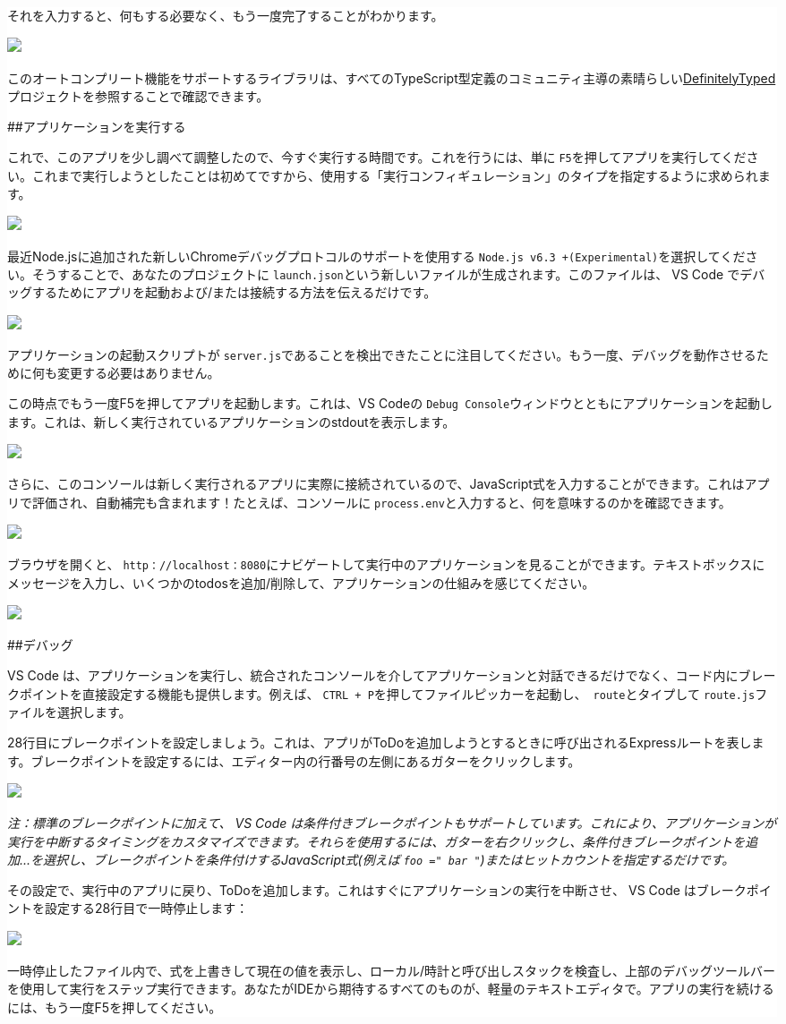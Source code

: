 それを入力すると、何もする必要なく、もう一度完了することがわかります。

<img src = "/images/2017_01_03_Mongoose.png" width = "300px" />

このオートコンプリート機能をサポートするライブラリは、すべてのTypeScript型定義のコミュニティ主導の素晴らしい[DefinitelyTyped](https://github.com/DefinitelyTyped/DefinitelyTyped)プロジェクトを参照することで確認できます。

##アプリケーションを実行する

これで、このアプリを少し調べて調整したので、今すぐ実行する時間です。これを行うには、単に `F5`を押してアプリを実行してください。これまで実行しようとしたことは初めてですから、使用する「実行コンフィギュレーション」のタイプを指定するように求められます。

<img src = "/images/2017_01_03_DebugConfig.png" width = "450px" />

最近Node.jsに追加された新しいChromeデバッグプロトコルのサポートを使用する `Node.js v6.3 +(Experimental)`を選択してください。そうすることで、あなたのプロジェクトに `launch.json`という新しいファイルが生成されます。このファイルは、 VS Code でデバッグするためにアプリを起動および/または接続する方法を伝えるだけです。

<img src = "/images/2017_01_03_LaunchJson.png" width = "300px" />

アプリケーションの起動スクリプトが `server.js`であることを検出できたことに注目してください。もう一度、デバッグを動作させるために何も変更する必要はありません。

この時点でもう一度F5を押してアプリを起動します。これは、VS Codeの `Debug Console`ウィンドウとともにアプリケーションを起動します。これは、新しく実行されているアプリケーションのstdoutを表示します。

<img src = "/images/2017_01_03_Console.png" width = "450px" />

さらに、このコンソールは新しく実行されるアプリに実際に接続されているので、JavaScript式を入力することができます。これはアプリで評価され、自動補完も含まれます！たとえば、コンソールに `process.env`と入力すると、何を意味するのかを確認できます。

<img src = "/images/2017_01_03_ConsoleCode.png" width = "450px" />

ブラウザを開くと、 `http：//localhost：8080`にナビゲートして実行中のアプリケーションを見ることができます。テキストボックスにメッセージを入力し、いくつかのtodosを追加/削除して、アプリケーションの仕組みを感じてください。

<img src = "/images/2017_01_03_Todo.png" width = "350px" />

##デバッグ

 VS Code は、アプリケーションを実行し、統合されたコンソールを介してアプリケーションと対話できるだけでなく、コード内にブレークポイントを直接設定する機能も提供します。例えば、 `CTRL + P`を押してファイルピッカーを起動し、` route`とタイプして `route.js`ファイルを選択します。

28行目にブレークポイントを設定しましょう。これは、アプリがToDoを追加しようとするときに呼び出されるExpressルートを表します。ブレークポイントを設定するには、エディター内の行番号の左側にあるガターをクリックします。

<img src = "/images/2017_01_03_Breakpoint.png" width = "350px" />

*注：標準のブレークポイントに加えて、 VS Code は条件付きブレークポイントもサポートしています。これにより、アプリケーションが実行を中断するタイミングをカスタマイズできます。それらを使用するには、ガターを右クリックし、条件付きブレークポイントを追加...を選択し、ブレークポイントを条件付けするJavaScript式(例えば `foo =" bar "`)またはヒットカウントを指定するだけです。*

その設定で、実行中のアプリに戻り、ToDoを追加します。これはすぐにアプリケーションの実行を中断させ、 VS Code はブレークポイントを設定する28行目で一時停止します：

<img src = "/images/2017_01_03_Debugger.png" width = "350px" />

一時停止したファイル内で、式を上書きして現在の値を表示し、ローカル/時計と呼び出しスタックを検査し、上部のデバッグツールバーを使用して実行をステップ実行できます。あなたがIDEから期待するすべてのものが、軽量のテキストエディタで。アプリの実行を続けるには、もう一度F5を押してください。
